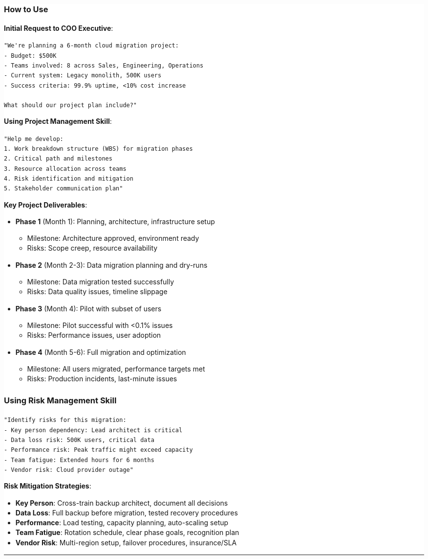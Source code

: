 ### How to Use

**Initial Request to COO Executive**:
```
"We're planning a 6-month cloud migration project:
- Budget: $500K
- Teams involved: 8 across Sales, Engineering, Operations
- Current system: Legacy monolith, 500K users
- Success criteria: 99.9% uptime, <10% cost increase

What should our project plan include?"
```

**Using Project Management Skill**:
```
"Help me develop:
1. Work breakdown structure (WBS) for migration phases
2. Critical path and milestones
3. Resource allocation across teams
4. Risk identification and mitigation
5. Stakeholder communication plan"
```

**Key Project Deliverables**:
- **Phase 1** (Month 1): Planning, architecture, infrastructure setup
  - Milestone: Architecture approved, environment ready
  - Risks: Scope creep, resource availability

- **Phase 2** (Month 2-3): Data migration planning and dry-runs
  - Milestone: Data migration tested successfully
  - Risks: Data quality issues, timeline slippage

- **Phase 3** (Month 4): Pilot with subset of users
  - Milestone: Pilot successful with <0.1% issues
  - Risks: Performance issues, user adoption

- **Phase 4** (Month 5-6): Full migration and optimization
  - Milestone: All users migrated, performance targets met
  - Risks: Production incidents, last-minute issues

### Using Risk Management Skill

```
"Identify risks for this migration:
- Key person dependency: Lead architect is critical
- Data loss risk: 500K users, critical data
- Performance risk: Peak traffic might exceed capacity
- Team fatigue: Extended hours for 6 months
- Vendor risk: Cloud provider outage"
```

**Risk Mitigation Strategies**:
- **Key Person**: Cross-train backup architect, document all decisions
- **Data Loss**: Full backup before migration, tested recovery procedures
- **Performance**: Load testing, capacity planning, auto-scaling setup
- **Team Fatigue**: Rotation schedule, clear phase goals, recognition plan
- **Vendor Risk**: Multi-region setup, failover procedures, insurance/SLA

---
